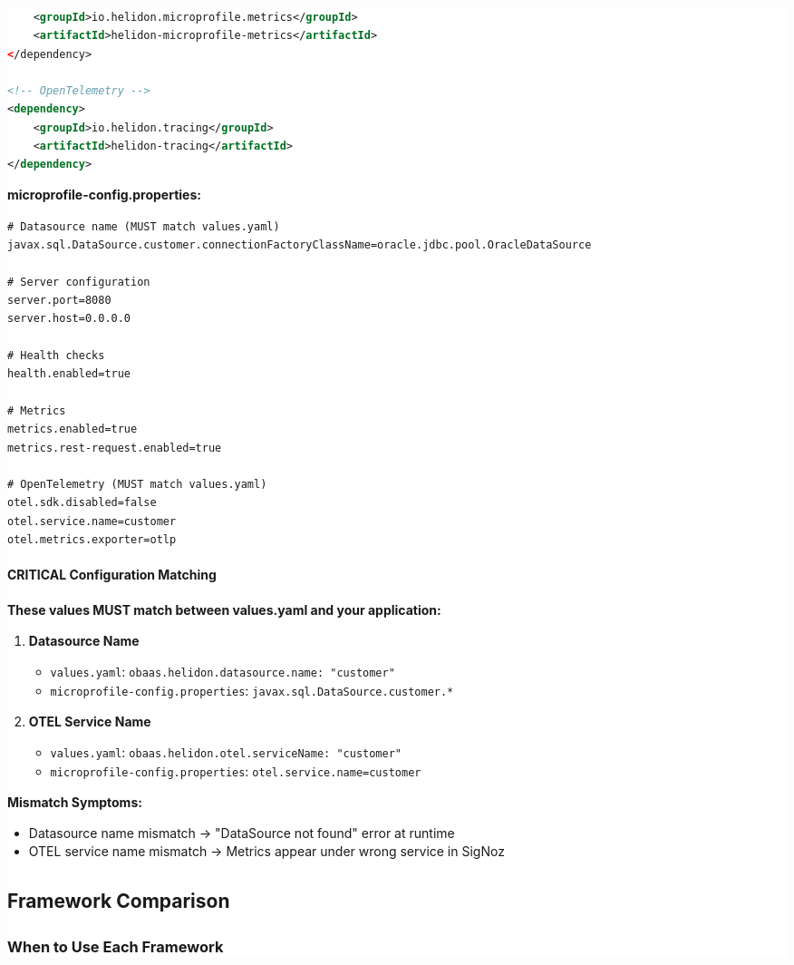 ```xml
    <groupId>io.helidon.microprofile.metrics</groupId>
    <artifactId>helidon-microprofile-metrics</artifactId>
</dependency>

<!-- OpenTelemetry -->
<dependency>
    <groupId>io.helidon.tracing</groupId>
    <artifactId>helidon-tracing</artifactId>
</dependency>
```

**microprofile-config.properties:**
```properties
# Datasource name (MUST match values.yaml)
javax.sql.DataSource.customer.connectionFactoryClassName=oracle.jdbc.pool.OracleDataSource

# Server configuration
server.port=8080
server.host=0.0.0.0

# Health checks
health.enabled=true

# Metrics
metrics.enabled=true
metrics.rest-request.enabled=true

# OpenTelemetry (MUST match values.yaml)
otel.sdk.disabled=false
otel.service.name=customer
otel.metrics.exporter=otlp
```

#### CRITICAL Configuration Matching

**These values MUST match between values.yaml and your application:**

1. **Datasource Name**
   - `values.yaml`: `obaas.helidon.datasource.name: "customer"`
   - `microprofile-config.properties`: `javax.sql.DataSource.customer.*`

2. **OTEL Service Name**
   - `values.yaml`: `obaas.helidon.otel.serviceName: "customer"`
   - `microprofile-config.properties`: `otel.service.name=customer`

**Mismatch Symptoms:**
- Datasource name mismatch → "DataSource not found" error at runtime
- OTEL service name mismatch → Metrics appear under wrong service in SigNoz

## Framework Comparison

### When to Use Each Framework
